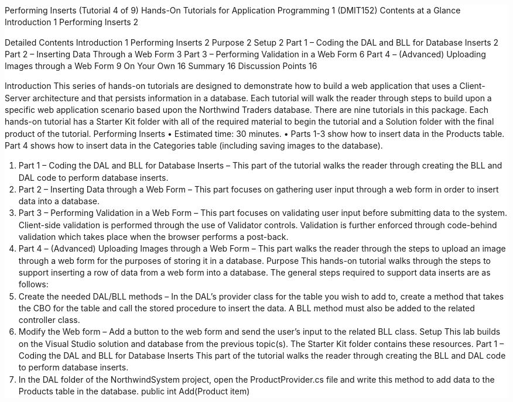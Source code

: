 ﻿

Performing Inserts (Tutorial 4 of 9)
Hands-On Tutorials for Application Programming 1 (DMIT152)
Contents at a Glance
Introduction	1
Performing Inserts	2

Detailed Contents
Introduction	1
Performing Inserts	2
Purpose	2
Setup	2
Part 1 – Coding the DAL and BLL for Database Inserts	2
Part 2 – Inserting Data Through a Web Form	3
Part 3 – Performing Validation in a Web Form	6
Part 4 – (Advanced) Uploading Images through a Web Form	9
On Your Own	16
Summary	16
Discussion Points	16


Introduction
This series of hands-on tutorials are designed to demonstrate how to build a web application that uses a Client-Server architecture and that persists information in a database. Each tutorial will walk the reader through steps to build upon a specific web application scenario based upon the Northwind Traders database.
There are nine tutorials in this package. Each hands-on tutorial has a Starter Kit folder with all of the required material to begin the tutorial and a Solution folder with the final product of the tutorial.
Performing Inserts
•	Estimated time: 30 minutes.
•	Parts 1-3 show how to insert data in the Products table. Part 4 shows how to insert data in the Categories table (including saving images to the database).
1)	Part 1 – Coding the DAL and BLL for Database Inserts –
This part of the tutorial walks the reader through creating the BLL and DAL code to perform database inserts.
2)	Part 2 – Inserting Data through a Web Form –
This part focuses on gathering user input through a web form in order to insert data into a database.
3)	Part 3 – Performing Validation in a Web Form –
This part focuses on validating user input before submitting data to the system. Client-side validation is performed through the use of Validator controls. Validation is further enforced through code-behind validation which takes place when the browser performs a post-back.
4)	Part 4 – (Advanced) Uploading Images through a Web Form –
This part walks the reader through the steps to upload an image through a web form for the purposes of storing it in a database.
Purpose
This hands-on tutorial walks through the steps to support inserting a row of data from a web form into a database.
The general steps required to support data inserts are as follows:
1)	Create the needed DAL/BLL methods – In the DAL’s provider class for the table you wish to add to, create a method that takes the CBO for the table and call the stored procedure to insert the data. A BLL method must also be added to the related controller class.
2)	Modify the Web form – Add a button to the web form and send the user’s input to the related BLL class.
Setup
This lab builds on the Visual Studio solution and database from the previous topic(s). The Starter Kit folder contains these resources.
Part 1 – Coding the DAL and BLL for Database Inserts
This part of the tutorial walks the reader through creating the BLL and DAL code to perform database inserts.
1)	In the DAL folder of the NorthwindSystem project, open the ProductProvider.cs file and write this method to add data to the Products table in the database.
        public int Add(Product item)